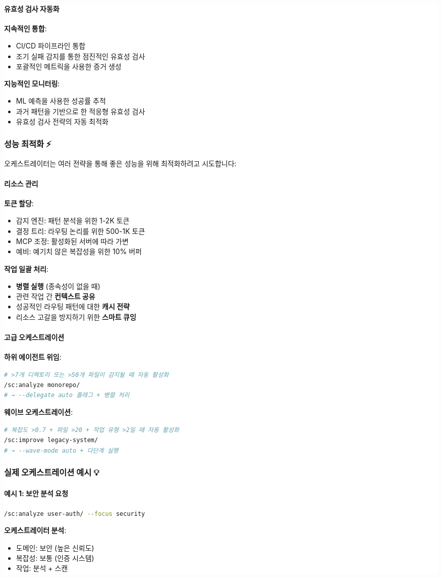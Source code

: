 #### 유효성 검사 자동화

**지속적인 통합**:
- CI/CD 파이프라인 통합
- 조기 실패 감지를 통한 점진적인 유효성 검사
- 포괄적인 메트릭을 사용한 증거 생성

**지능적인 모니터링**:
- ML 예측을 사용한 성공률 추적
- 과거 패턴을 기반으로 한 적응형 유효성 검사
- 유효성 검사 전략의 자동 최적화

### 성능 최적화 ⚡

오케스트레이터는 여러 전략을 통해 좋은 성능을 위해 최적화하려고 시도합니다:

#### 리소스 관리

**토큰 할당**:
- 감지 엔진: 패턴 분석을 위한 1-2K 토큰
- 결정 트리: 라우팅 논리를 위한 500-1K 토큰
- MCP 조정: 활성화된 서버에 따라 가변
- 예비: 예기치 않은 복잡성을 위한 10% 버퍼

**작업 일괄 처리**:
- **병렬 실행** (종속성이 없을 때)
- 관련 작업 간 **컨텍스트 공유**
- 성공적인 라우팅 패턴에 대한 **캐시 전략**
- 리소스 고갈을 방지하기 위한 **스마트 큐잉**

#### 고급 오케스트레이션

**하위 에이전트 위임**:
```bash
# >7개 디렉토리 또는 >50개 파일이 감지될 때 자동 활성화
/sc:analyze monorepo/
# → --delegate auto 플래그 + 병렬 처리
```

**웨이브 오케스트레이션**:
```bash
# 복잡도 >0.7 + 파일 >20 + 작업 유형 >2일 때 자동 활성화
/sc:improve legacy-system/
# → --wave-mode auto + 다단계 실행
```

### 실제 오케스트레이션 예시 💡

#### 예시 1: 보안 분석 요청
```bash
/sc:analyze user-auth/ --focus security
```

**오케스트레이터 분석**:
- 도메인: 보안 (높은 신뢰도)
- 복잡성: 보통 (인증 시스템)
- 작업: 분석 + 스캔
